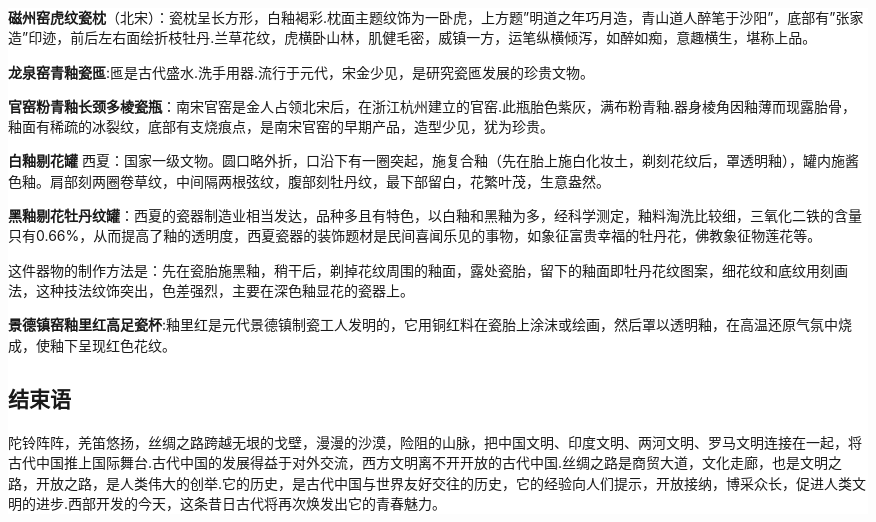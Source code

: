 **磁州窑虎纹瓷枕**（北宋）：瓷枕呈长方形，白釉褐彩.枕面主题纹饰为一卧虎，上方题”明道之年巧月造，青山道人醉笔于沙阳”，底部有”张家造”印迹，前后左右面绘折枝牡丹.兰草花纹，虎横卧山林，肌健毛密，威镇一方，运笔纵横倾泻，如醉如痴，意趣横生，堪称上品。

**龙泉窑青釉瓷匜**:匜是古代盛水.洗手用器.流行于元代，宋金少见，是研究瓷匜发展的珍贵文物。

**官窑粉青釉长颈多棱瓷瓶**：南宋官窑是金人占领北宋后，在浙江杭州建立的官窑.此瓶胎色紫灰，满布粉青釉.器身棱角因釉薄而现露胎骨，釉面有稀疏的冰裂纹，底部有支烧痕点，是南宋官窑的早期产品，造型少见，犹为珍贵。

**白釉剔花罐** 西夏：国家一级文物。圆口略外折，口沿下有一圈突起，施复合釉（先在胎上施白化妆土，剃刻花纹后，罩透明釉），罐内施酱色釉。肩部刻两圈卷草纹，中间隔两根弦纹，腹部刻牡丹纹，最下部留白，花繁叶茂，生意盎然。

**黑釉剔花牡丹纹罐**：西夏的瓷器制造业相当发达，品种多且有特色，以白釉和黑釉为多，经科学测定，釉料淘洗比较细，三氧化二铁的含量只有0.66%，从而提高了釉的透明度，西夏瓷器的装饰题材是民间喜闻乐见的事物，如象征富贵幸福的牡丹花，佛教象征物莲花等。

这件器物的制作方法是：先在瓷胎施黑釉，稍干后，剃掉花纹周围的釉面，露处瓷胎，留下的釉面即牡丹花纹图案，细花纹和底纹用刻画法，这种技法纹饰突出，色差强烈，主要在深色釉显花的瓷器上。

**景德镇窑釉里红高足瓷杯**:釉里红是元代景德镇制瓷工人发明的，它用铜红料在瓷胎上涂沫或绘画，然后罩以透明釉，在高温还原气氛中烧成，使釉下呈现红色花纹。

## 结束语

陀铃阵阵，羌笛悠扬，丝绸之路跨越无垠的戈壁，漫漫的沙漠，险阻的山脉，把中国文明、印度文明、两河文明、罗马文明连接在一起，将古代中国推上国际舞台.古代中国的发展得益于对外交流，西方文明离不开开放的古代中国.丝绸之路是商贸大道，文化走廊，也是文明之路，开放之路，是人类伟大的创举.它的历史，是古代中国与世界友好交往的历史，它的经验向人们提示，开放接纳，博采众长，促进人类文明的进步.西部开发的今天，这条昔日古代将再次焕发出它的青春魅力。